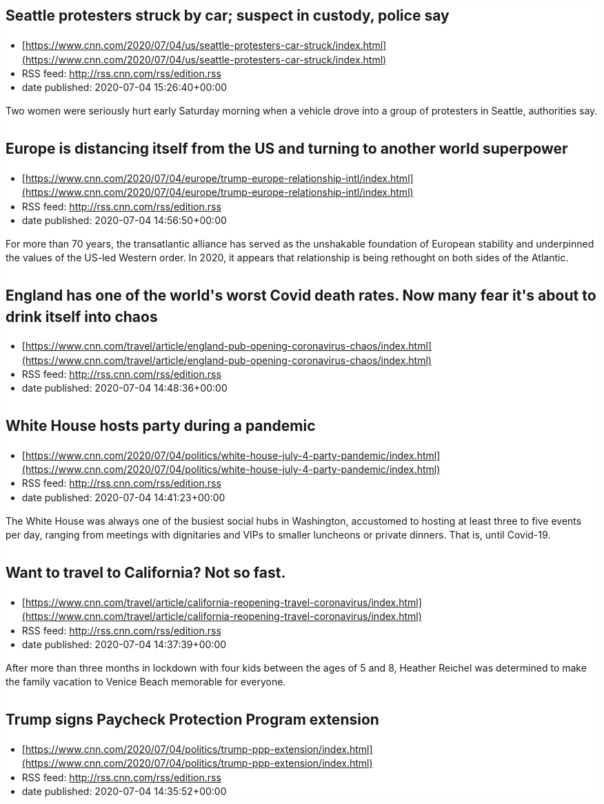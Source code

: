 ## Seattle protesters struck by car; suspect in custody, police say
 - [https://www.cnn.com/2020/07/04/us/seattle-protesters-car-struck/index.html](https://www.cnn.com/2020/07/04/us/seattle-protesters-car-struck/index.html)
 - RSS feed: http://rss.cnn.com/rss/edition.rss
 - date published: 2020-07-04 15:26:40+00:00

Two women were seriously hurt early Saturday morning when a vehicle drove into a group of protesters in Seattle, authorities say.

## Europe is distancing itself from the US and turning to another world superpower
 - [https://www.cnn.com/2020/07/04/europe/trump-europe-relationship-intl/index.html](https://www.cnn.com/2020/07/04/europe/trump-europe-relationship-intl/index.html)
 - RSS feed: http://rss.cnn.com/rss/edition.rss
 - date published: 2020-07-04 14:56:50+00:00

For more than 70 years, the transatlantic alliance has served as the unshakable foundation of European stability and underpinned the values of the US-led Western order. In 2020, it appears that relationship is being rethought on both sides of the Atlantic.

## England has one of the world's worst Covid death rates. Now many fear it's about to drink itself into chaos
 - [https://www.cnn.com/travel/article/england-pub-opening-coronavirus-chaos/index.html](https://www.cnn.com/travel/article/england-pub-opening-coronavirus-chaos/index.html)
 - RSS feed: http://rss.cnn.com/rss/edition.rss
 - date published: 2020-07-04 14:48:36+00:00



## White House hosts party during a pandemic
 - [https://www.cnn.com/2020/07/04/politics/white-house-july-4-party-pandemic/index.html](https://www.cnn.com/2020/07/04/politics/white-house-july-4-party-pandemic/index.html)
 - RSS feed: http://rss.cnn.com/rss/edition.rss
 - date published: 2020-07-04 14:41:23+00:00

The White House was always one of the busiest social hubs in Washington, accustomed to hosting at least three to five events per day, ranging from meetings with dignitaries and VIPs to smaller luncheons or private dinners. That is, until Covid-19.

## Want to travel to California? Not so fast.
 - [https://www.cnn.com/travel/article/california-reopening-travel-coronavirus/index.html](https://www.cnn.com/travel/article/california-reopening-travel-coronavirus/index.html)
 - RSS feed: http://rss.cnn.com/rss/edition.rss
 - date published: 2020-07-04 14:37:39+00:00

After more than three months in lockdown with four kids between the ages of 5 and 8, Heather Reichel was determined to make the family vacation to Venice Beach memorable for everyone.

## Trump signs Paycheck Protection Program extension
 - [https://www.cnn.com/2020/07/04/politics/trump-ppp-extension/index.html](https://www.cnn.com/2020/07/04/politics/trump-ppp-extension/index.html)
 - RSS feed: http://rss.cnn.com/rss/edition.rss
 - date published: 2020-07-04 14:35:52+00:00
